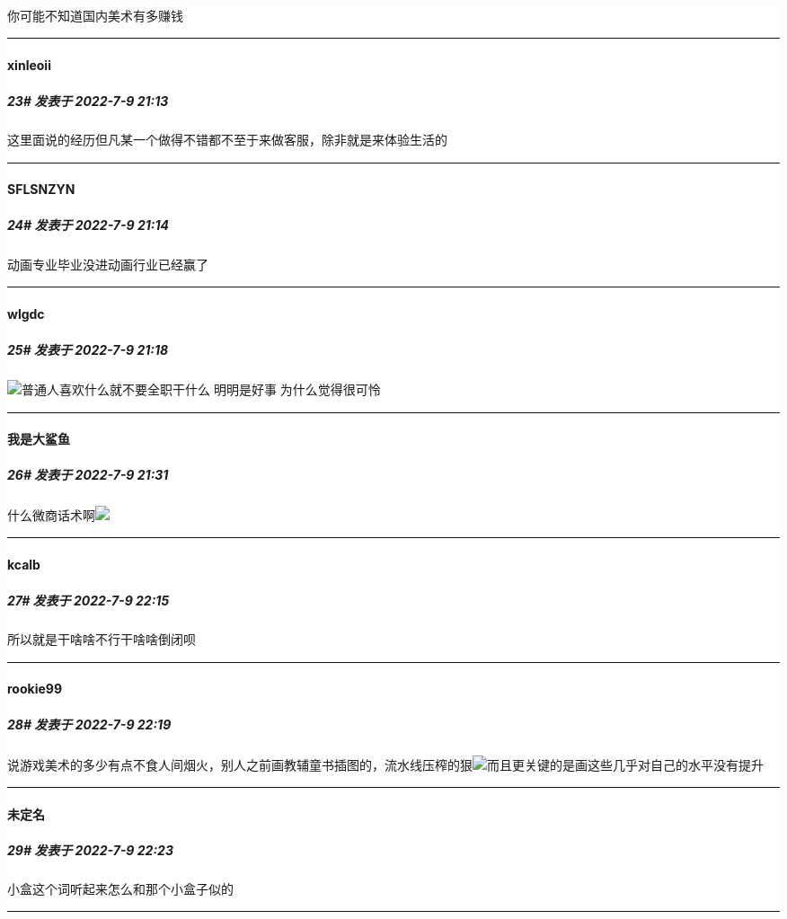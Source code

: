 你可能不知道国内美术有多赚钱

*****

####  xinleoii  
##### 23#       发表于 2022-7-9 21:13

这里面说的经历但凡某一个做得不错都不至于来做客服，除非就是来体验生活的

*****

####  SFLSNZYN  
##### 24#       发表于 2022-7-9 21:14

动画专业毕业没进动画行业已经赢了

*****

####  wlgdc  
##### 25#       发表于 2022-7-9 21:18

<img src="https://static.saraba1st.com/image/smiley/face2017/034.png" referrerpolicy="no-referrer">普通人喜欢什么就不要全职干什么 明明是好事 为什么觉得很可怜

*****

####  我是大鲨鱼  
##### 26#       发表于 2022-7-9 21:31

什么微商话术啊<img src="https://static.saraba1st.com/image/smiley/face2017/020.png" referrerpolicy="no-referrer">

*****

####  kcalb  
##### 27#       发表于 2022-7-9 22:15

所以就是干啥啥不行干啥啥倒闭呗

*****

####  rookie99  
##### 28#       发表于 2022-7-9 22:19

说游戏美术的多少有点不食人间烟火，别人之前画教辅童书插图的，流水线压榨的狠<img src="https://static.saraba1st.com/image/smiley/face2017/067.png" referrerpolicy="no-referrer">而且更关键的是画这些几乎对自己的水平没有提升

*****

####  未定名  
##### 29#       发表于 2022-7-9 22:23

小盒这个词听起来怎么和那个小盒子似的

*****
